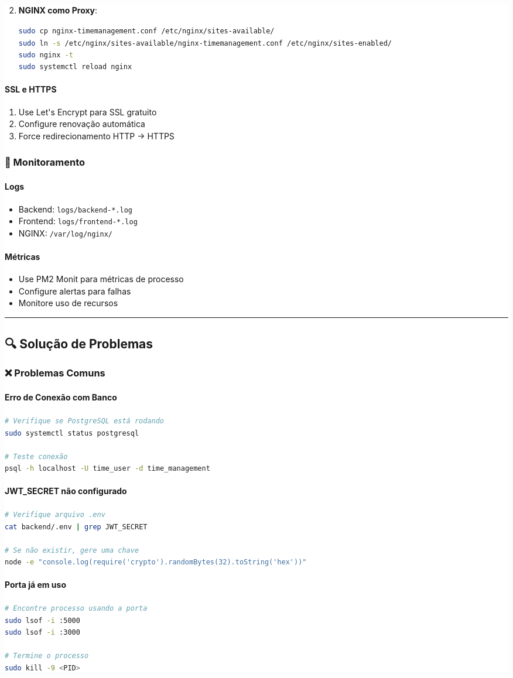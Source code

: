 2. **NGINX como Proxy**:
   ```bash
   sudo cp nginx-timemanagement.conf /etc/nginx/sites-available/
   sudo ln -s /etc/nginx/sites-available/nginx-timemanagement.conf /etc/nginx/sites-enabled/
   sudo nginx -t
   sudo systemctl reload nginx
   ```

#### SSL e HTTPS
1. Use Let's Encrypt para SSL gratuito
2. Configure renovação automática
3. Force redirecionamento HTTP → HTTPS

### 🔧 Monitoramento

#### Logs
- Backend: `logs/backend-*.log`
- Frontend: `logs/frontend-*.log`
- NGINX: `/var/log/nginx/`

#### Métricas
- Use PM2 Monit para métricas de processo
- Configure alertas para falhas
- Monitore uso de recursos

---

## 🔍 Solução de Problemas

### ❌ Problemas Comuns

#### Erro de Conexão com Banco
```bash
# Verifique se PostgreSQL está rodando
sudo systemctl status postgresql

# Teste conexão
psql -h localhost -U time_user -d time_management
```

#### JWT_SECRET não configurado
```bash
# Verifique arquivo .env
cat backend/.env | grep JWT_SECRET

# Se não existir, gere uma chave
node -e "console.log(require('crypto').randomBytes(32).toString('hex'))"
```

#### Porta já em uso
```bash
# Encontre processo usando a porta
sudo lsof -i :5000
sudo lsof -i :3000

# Termine o processo
sudo kill -9 <PID>
```

